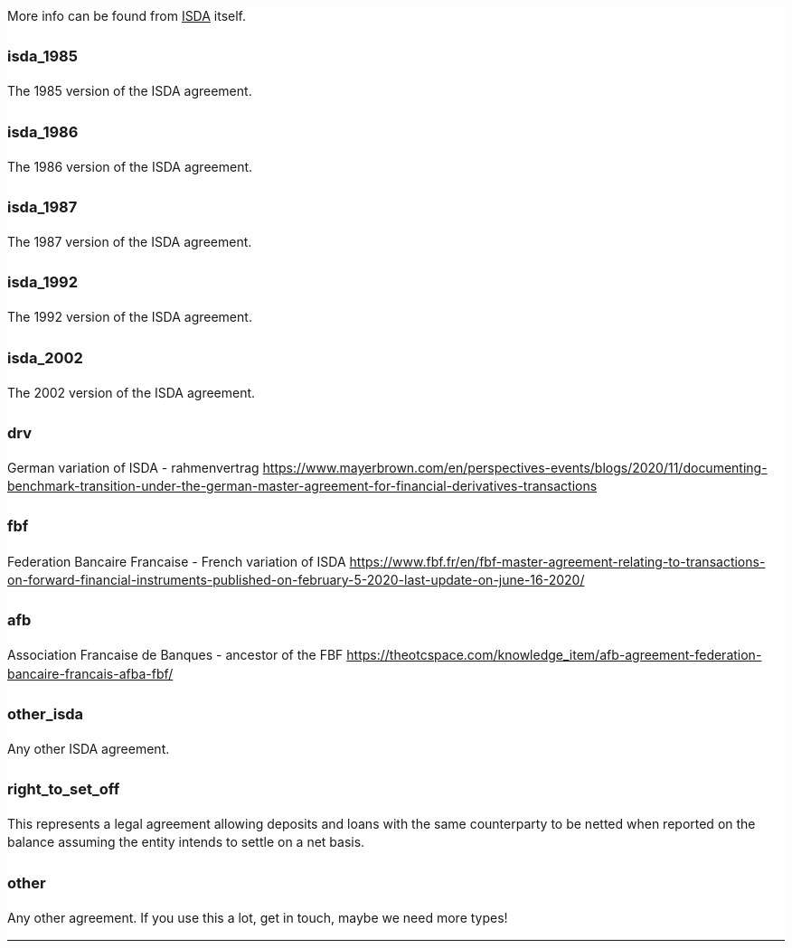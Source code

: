 More info can be found from [ISDA][isda] itself.

### isda_1985

The 1985 version of the ISDA agreement.

### isda_1986

The 1986 version of the ISDA agreement.

### isda_1987

The 1987 version of the ISDA agreement.

### isda_1992

The 1992 version of the ISDA agreement.

### isda_2002

The 2002 version of the ISDA agreement.

### drv

German variation of ISDA - rahmenvertrag
https://www.mayerbrown.com/en/perspectives-events/blogs/2020/11/documenting-benchmark-transition-under-the-german-master-agreement-for-financial-derivatives-transactions

### fbf

Federation Bancaire Francaise - French variation of ISDA
https://www.fbf.fr/en/fbf-master-agreement-relating-to-transactions-on-forward-financial-instruments-published-on-february-5-2020-last-update-on-june-16-2020/

### afb

Association Francaise de Banques - ancestor of the FBF
https://theotcspace.com/knowledge_item/afb-agreement-federation-bancaire-francais-afba-fbf/

### other_isda

Any other ISDA agreement.

### right_to_set_off

This represents a legal agreement allowing deposits and loans with the same counterparty to be netted when reported on the balance assuming the entity intends to settle on a net basis.

### other

Any other agreement. If you use this a lot, get in touch, maybe we need more types!

---


[dividend]: https://uk.practicallaw.thomsonreuters.com/1-107-6135?transitionType=Default&contextData=(sc.Default)&firstPage=true
[deferred_tax]: https://www.ifrs.org/issued-standards/list-of-standards/ias-12-income-taxes/
[suspense]: https://www.investopedia.com/terms/s/suspenseaccount.asp
[reserve]: https://en.wikipedia.org/wiki/Reserve_(accounting)
[cds]: https://eur-lex.europa.eu/legal-content/EN/TXT/?uri=CELEX%3A32012R0236
[ccds]: https://www.investopedia.com/terms/c/contingent-credit-default-swap.asp
[ndf]: https://www.investopedia.com/terms/n/ndf.asp
[nds]: https://www.investopedia.com/terms/n/nondeliverableswap.asp
[fra]: https://www.bis.org/statistics/glossary.htm?&selection=315&scope=Statistics&c=a&base=term
[crr]: http://eur-lex.europa.eu/legal-content/EN/TXT/?uri=celex%3A32013R0575
[card-fees]: http://eur-lex.europa.eu/legal-content/EN/TXT/?uri=uriserv%3AOJ.L_.2015.123.01.0001.01.ENG
[emir]: https://eur-lex.europa.eu/legal-content/EN/TXT/?uri=CELEX%3A32012R0648
[lcr]: http://eur-lex.europa.eu/legal-content/EN/TXT/?uri=CELEX%3A32015R0061
[mlar]: http://www.bankofengland.co.uk/pra/documents/regulatorydata/mlar/sup_chapter16_annex19bg_20120401.pdf
[sftr]: http://eur-lex.europa.eu/legal-content/EN/TXT/?uri=CELEX:32015R2365
[contributing]: https://github.com/suadelabs/fire/blob/master/CONTRIBUTING.md
[dpd]: http://eur-lex.europa.eu/LexUriServ/LexUriServ.do?uri=CELEX:31995L0046:en:HTML
[fca-indiv]: https://www.handbook.fca.org.uk/handbook/glossary/G3173.html
[fca-internet]: https://www.handbook.fca.org.uk/handbook/PERG/8/22.html
[mm-stat]: http://eur-lex.europa.eu/legal-content/EN/TXT/?uri=CELEX:32014R1333
[mmf-prpposal]: http://eur-lex.europa.eu/legal-content/EN/TXT/?uri=CELEX%3A52013PC0615
[ecb-eurosystem-procedures]: https://www.ecb.europa.eu/ecb/legal/pdf/l_06920040308en00010085.pdf
[eur-savings-tax]: http://eur-lex.europa.eu/legal-content/EN/TXT/?qid=1477869014542&uri=CELEX:32003L0048
[exch-tax-info]: http://eur-lex.europa.eu/legal-content/EN/TXT/?uri=celex%3A32014L0107
[sme]: http://eur-lex.europa.eu/legal-content/EN/TXT/?uri=CELEX:32003H0361
[sme-what]: http://ec.europa.eu/growth/smes/business-friendly-environment/sme-definition/index_en.htm
[deposit-broker-qa]: http://www.eba.europa.eu/single-rule-book-qa?p_p_id=questions_and_answers_WAR_questions_and_answersportlet&p_p_lifecycle=0&p_p_state=normal&p_p_mode=view&p_p_col_id=column-1&p_p_col_pos=1&p_p_col_count=2&_questions_and_answers_WAR_questions_and_answersportlet_jspPage=%2Fhtml%2Fquestions%2Fviewquestion.jsp&_questions_and_answers_WAR_questions_and_answersportlet_viewTab=1&_questions_and_answers_WAR_questions_and_answersportlet_questionId=1382163&_questions_and_answers_WAR_questions_and_answersportlet_statusSearch=1
[arrangement]: https://finance.ec.europa.eu/capital-markets-union-and-financial-markets/financial-markets/post-trade-services/financial-collateral-arrangements_en
[uk-isa]: http://www.legislation.gov.uk/uksi/1998/1870/contents/made
[end-date]: https://github.com/suadelabs/fire/blob/master/documentation/properties/end_date.md
[reg-d]: http://www.federalreserve.gov/boarddocs/supmanual/cch/int_depos.pdf
[eba-nsfr-report]: https://www.eba.europa.eu/publications-and-media/press-releases/eba-publishes-analysis-specific-aspects-net-stable-funding
[fca-covered-bond]: https://www.handbook.fca.org.uk/handbook/glossary/G2083.html
[ucits]: http://eur-lex.europa.eu/LexUriServ/LexUriServ.do?uri=OJ:L:2009:302:0032:0096:en:PDF
[eu-covered-bonds-info]: http://ec.europa.eu/finance/investment/legal_texts/index_en.htm
[sup-rep]: http://publications.europa.eu/resource/cellar/37c79802-fe90-11e3-831f-01aa75ed71a1.0006.03/DOC_1
[2013-549]: https://eur-lex.europa.eu/legal-content/EN/ALL/?uri=CELEX:32013R0549
[sg-stat-boards]: https://www.sgdi.gov.sg/statutory-boards
[mmfr]: https://eur-lex.europa.eu/eli/reg/2017/1131/oj
[us-census-multifamily]: https://www.census.gov/construction/nrc/index.html
[icma-web]: http://dev.icmagroup.org/Regulatory-Policy-and-Market-Practice/repo-and-collateral-markets/legal-documentation/global-master-repurchase-agreement-gmra/
[isda-investo]: https://www.investopedia.com/terms/i/isda-master-agreement.asp
[isda]: https://isda.org
[ira]: https://www.law.cornell.edu/uscode/text/26/408
[cpfb-heloc-you-should-know]: https://files.consumerfinance.gov/f/201401_cfpb_booklet_heloc.pdf
[investopedia-heloc]: https://www.investopedia.com/mortgage/heloc/
[inv-co-act]: https://en.wikipedia.org/wiki/Investment_Company_Act_of_1940
[reits]: https://www.sec.gov/files/reits.pdf
[hedge-fund]: https://www.sec.gov/spotlight/hedgefunds/hedge-vaughn.htm
[hedge-fund2]: https://www.google.com/url?esrc=s&q=&rct=j&sa=U&url=https://www.sec.gov/files/ib_hedgefunds.pdf&ved=2ahUKEwjSgp-x-dn9AhVhoFwKHYbQDrMQFnoECAgQAg&usg=AOvVaw3y7wSB8gmaTml65eMxKBpD
[ecbexamples]: https://www.ecb.europa.eu/pub/pdf/other/ecb-boe_case_better_functioning_securitisation_marketen.pdf
[investopedia-education-loan]: https://www.investopedia.com/terms/e/education-loan.asp
[fed-capital-assesments]: https://www.federalreserve.gov/reportforms/forms/FR_Y-14Q20150331_i.pdf#page=22